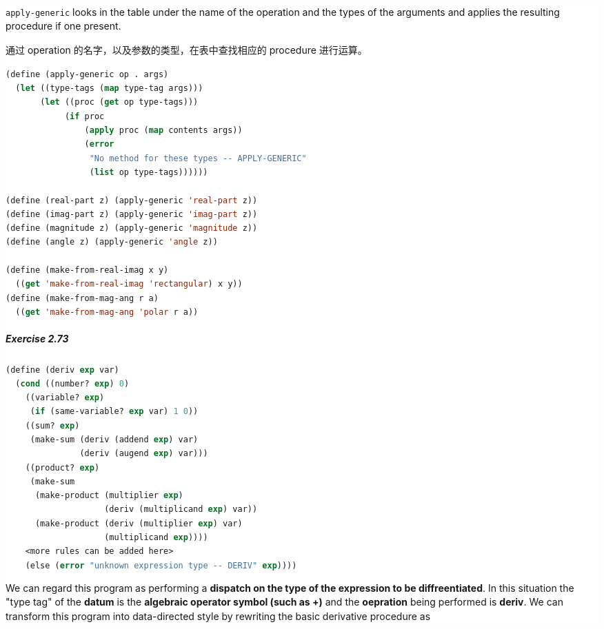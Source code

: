 

`apply-generic` looks in the table under the name of the operation and the types of the arguments and applies the resulting procedure if one present.

通过 operation 的名字，以及参数的类型，在表中查找相应的 procedure 进行运算。

```lisp
(define (apply-generic op . args)
  (let ((type-tags (map type-tag args)))
       (let ((proc (get op type-tags)))
            (if proc
                (apply proc (map contents args))
                (error
                 "No method for these types -- APPLY-GENERIC"
                 (list op type-tags))))))

(define (real-part z) (apply-generic 'real-part z))
(define (imag-part z) (apply-generic 'imag-part z))
(define (magnitude z) (apply-generic 'magnitude z))
(define (angle z) (apply-generic 'angle z))

(define (make-from-real-imag x y)
  ((get 'make-from-real-imag 'rectangular) x y))
(define (make-from-mag-ang r a)
  ((get 'make-from-mag-ang 'polar r a))
```



##### Exercise 2.73

```lisp
(define (deriv exp var)
  (cond ((number? exp) 0)
    ((variable? exp)
     (if (same-variable? exp var) 1 0))
    ((sum? exp)
     (make-sum (deriv (addend exp) var)
               (deriv (augend exp) var)))
    ((product? exp)
     (make-sum
      (make-product (multiplier exp)
                    (deriv (multiplicand exp) var))
      (make-product (deriv (multiplier exp) var)
                    (multiplicand exp))))
    <more rules can be added here>
    (else (error "unknown expression type -- DERIV" exp))))

```



We can regard this program as performing a **dispatch on the type of the expression to be diffreentiated**. In this situation the  "type tag" of the **datum** is the **algebraic operator symbol (such as +)** and the **oepration** being performed is **deriv**. We can transform this program into data-directed style by rewriting the basic derivative procedure as
